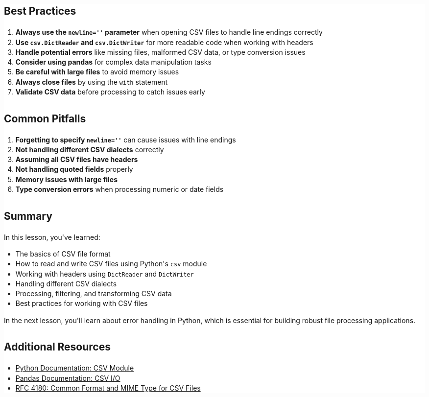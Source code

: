 ## Best Practices

1. **Always use the `newline=''` parameter** when opening CSV files to handle line endings correctly
2. **Use `csv.DictReader` and `csv.DictWriter`** for more readable code when working with headers
3. **Handle potential errors** like missing files, malformed CSV data, or type conversion issues
4. **Consider using pandas** for complex data manipulation tasks
5. **Be careful with large files** to avoid memory issues
6. **Always close files** by using the `with` statement
7. **Validate CSV data** before processing to catch issues early

## Common Pitfalls

1. **Forgetting to specify `newline=''`** can cause issues with line endings
2. **Not handling different CSV dialects** correctly
3. **Assuming all CSV files have headers**
4. **Not handling quoted fields** properly
5. **Memory issues with large files**
6. **Type conversion errors** when processing numeric or date fields

## Summary

In this lesson, you've learned:
- The basics of CSV file format
- How to read and write CSV files using Python's `csv` module
- Working with headers using `DictReader` and `DictWriter`
- Handling different CSV dialects
- Processing, filtering, and transforming CSV data
- Best practices for working with CSV files

In the next lesson, you'll learn about error handling in Python, which is essential for building robust file processing applications.

## Additional Resources

- [Python Documentation: CSV Module](https://docs.python.org/3/library/csv.html)
- [Pandas Documentation: CSV I/O](https://pandas.pydata.org/pandas-docs/stable/reference/api/pandas.read_csv.html)
- [RFC 4180: Common Format and MIME Type for CSV Files](https://tools.ietf.org/html/rfc4180)
